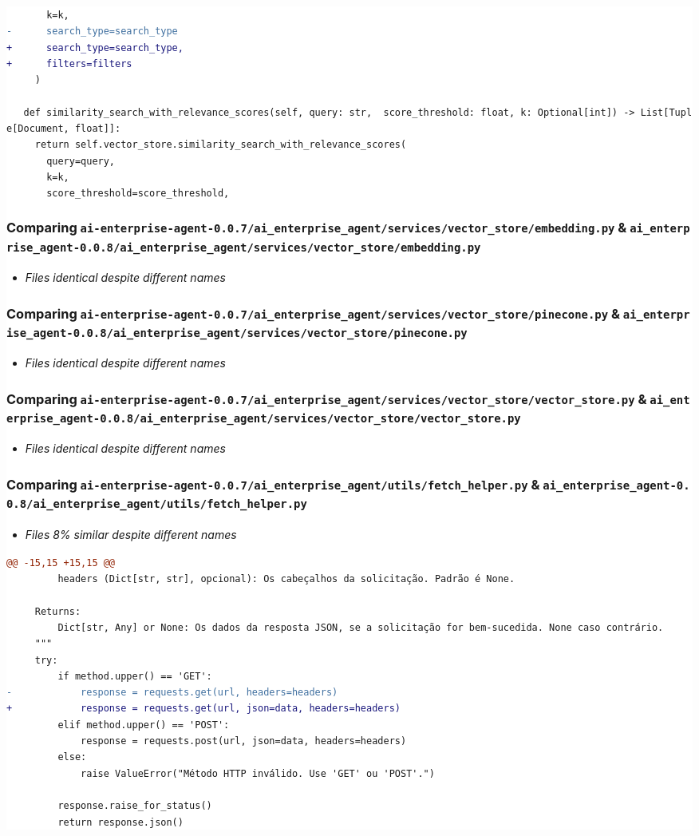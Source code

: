 ```diff
       k=k,
-      search_type=search_type
+      search_type=search_type,
+      filters=filters
     )
 
   def similarity_search_with_relevance_scores(self, query: str,  score_threshold: float, k: Optional[int]) -> List[Tuple[Document, float]]:
     return self.vector_store.similarity_search_with_relevance_scores(
       query=query,
       k=k,
       score_threshold=score_threshold,
```

### Comparing `ai-enterprise-agent-0.0.7/ai_enterprise_agent/services/vector_store/embedding.py` & `ai_enterprise_agent-0.0.8/ai_enterprise_agent/services/vector_store/embedding.py`

 * *Files identical despite different names*

### Comparing `ai-enterprise-agent-0.0.7/ai_enterprise_agent/services/vector_store/pinecone.py` & `ai_enterprise_agent-0.0.8/ai_enterprise_agent/services/vector_store/pinecone.py`

 * *Files identical despite different names*

### Comparing `ai-enterprise-agent-0.0.7/ai_enterprise_agent/services/vector_store/vector_store.py` & `ai_enterprise_agent-0.0.8/ai_enterprise_agent/services/vector_store/vector_store.py`

 * *Files identical despite different names*

### Comparing `ai-enterprise-agent-0.0.7/ai_enterprise_agent/utils/fetch_helper.py` & `ai_enterprise_agent-0.0.8/ai_enterprise_agent/utils/fetch_helper.py`

 * *Files 8% similar despite different names*

```diff
@@ -15,15 +15,15 @@
         headers (Dict[str, str], opcional): Os cabeçalhos da solicitação. Padrão é None.
 
     Returns:
         Dict[str, Any] or None: Os dados da resposta JSON, se a solicitação for bem-sucedida. None caso contrário.
     """
     try:
         if method.upper() == 'GET':
-            response = requests.get(url, headers=headers)
+            response = requests.get(url, json=data, headers=headers)
         elif method.upper() == 'POST':
             response = requests.post(url, json=data, headers=headers)
         else:
             raise ValueError("Método HTTP inválido. Use 'GET' ou 'POST'.")
 
         response.raise_for_status()
         return response.json()
```
